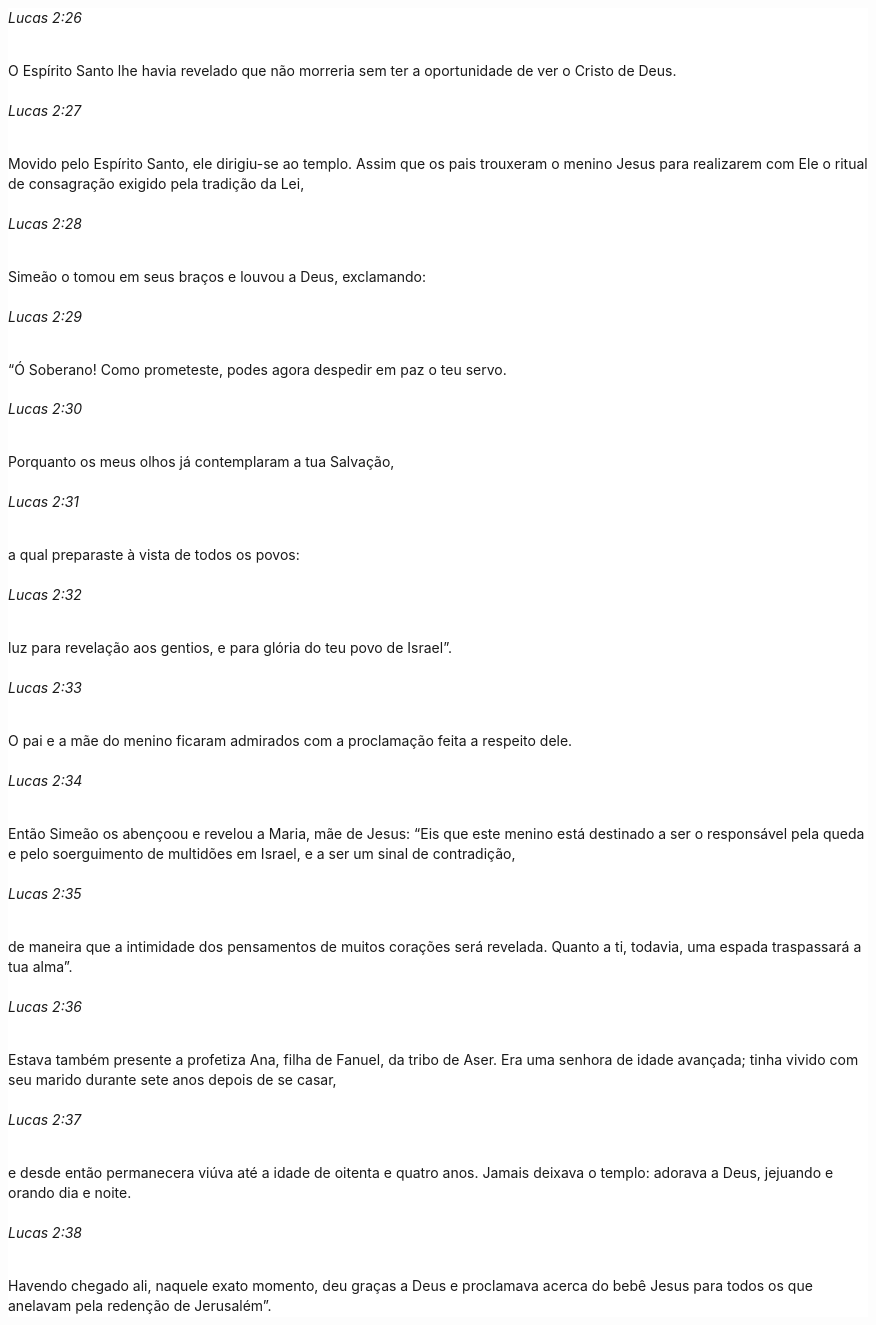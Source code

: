###### Lucas 2:26

O Espírito Santo lhe havia revelado que não morreria sem ter a oportunidade de ver o Cristo de Deus.

###### Lucas 2:27

Movido pelo Espírito Santo, ele dirigiu-se ao templo. Assim que os pais trouxeram o menino Jesus para realizarem com Ele o ritual de consagração exigido pela tradição da Lei,

###### Lucas 2:28

Simeão o tomou em seus braços e louvou a Deus, exclamando:

###### Lucas 2:29

“Ó Soberano! Como prometeste, podes agora despedir em paz o teu servo.

###### Lucas 2:30

Porquanto os meus olhos já contemplaram a tua Salvação,

###### Lucas 2:31

a qual preparaste à vista de todos os povos:

###### Lucas 2:32

luz para revelação aos gentios, e para glória do teu povo de Israel”.

###### Lucas 2:33

O pai e a mãe do menino ficaram admirados com a proclamação feita a respeito dele.

###### Lucas 2:34

Então Simeão os abençoou e revelou a Maria, mãe de Jesus: “Eis que este menino está destinado a ser o responsável pela queda e pelo soerguimento de multidões em Israel, e a ser um sinal de contradição,

###### Lucas 2:35

de maneira que a intimidade dos pensamentos de muitos corações será revelada. Quanto a ti, todavia, uma espada traspassará a tua alma”.

###### Lucas 2:36

Estava também presente a profetiza Ana, filha de Fanuel, da tribo de Aser. Era uma senhora de idade avançada; tinha vivido com seu marido durante sete anos depois de se casar,

###### Lucas 2:37

e desde então permanecera viúva até a idade de oitenta e quatro anos. Jamais deixava o templo: adorava a Deus, jejuando e orando dia e noite.

###### Lucas 2:38

Havendo chegado ali, naquele exato momento, deu graças a Deus e proclamava acerca do bebê Jesus para todos os que anelavam pela redenção de Jerusalém”.
